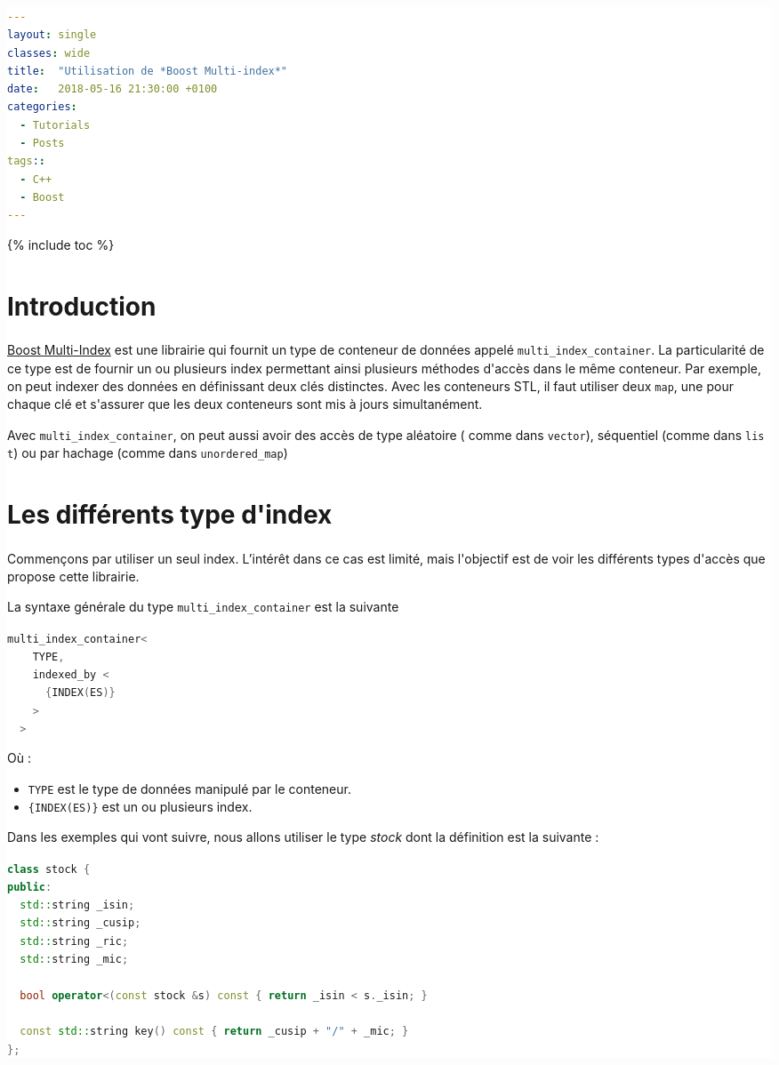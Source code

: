 ```yaml
---
layout: single
classes: wide
title:  "Utilisation de *Boost Multi-index*"
date:   2018-05-16 21:30:00 +0100
categories:
  - Tutorials
  - Posts
tags::
  - C++
  - Boost
---
```


{% include toc %}

# Introduction
[Boost Multi-Index](http://www.boost.org/libs/multi_index) est une librairie
qui fournit un type de conteneur de données appelé `multi_index_container`.
La particularité de ce type est de fournir un ou plusieurs index permettant
ainsi plusieurs méthodes d'accès dans le même conteneur.
Par exemple, on peut indexer des données en définissant deux clés distinctes.
Avec les conteneurs STL, il faut utiliser deux `map`, une pour chaque clé et
s'assurer que les deux conteneurs sont mis à jours simultanément.

Avec `multi_index_container`, on peut aussi avoir des accès de type aléatoire (
comme dans `vector`), séquentiel (comme dans `list`) ou par hachage (comme
dans `unordered_map`)

# Les différents type d'index

Commençons par utiliser un seul index. L’intérêt dans ce cas est limité, mais
l'objectif est de voir les différents types d'accès que propose cette librairie.

La syntaxe générale du type `multi_index_container` est la suivante

```cpp
multi_index_container<
    TYPE,
    indexed_by <
      {INDEX(ES)}
    >
  >
```

Où :
- `TYPE` est le type de données manipulé par le conteneur.
- `{INDEX(ES)}` est un ou plusieurs index.

Dans les exemples qui vont suivre, nous allons utiliser le type *stock* dont la
définition est la suivante :
```cpp
class stock {
public:
  std::string _isin;
  std::string _cusip;
  std::string _ric;
  std::string _mic;

  bool operator<(const stock &s) const { return _isin < s._isin; }

  const std::string key() const { return _cusip + "/" + _mic; }
};
```
[comment]: __